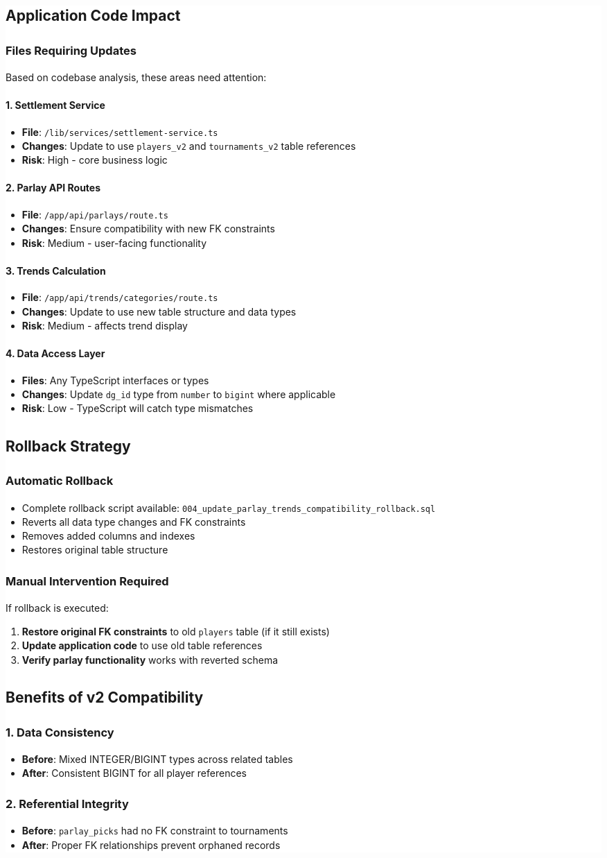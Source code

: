 ## Application Code Impact

### Files Requiring Updates

Based on codebase analysis, these areas need attention:

#### 1. Settlement Service
- **File**: `/lib/services/settlement-service.ts`
- **Changes**: Update to use `players_v2` and `tournaments_v2` table references
- **Risk**: High - core business logic

#### 2. Parlay API Routes
- **File**: `/app/api/parlays/route.ts`
- **Changes**: Ensure compatibility with new FK constraints
- **Risk**: Medium - user-facing functionality

#### 3. Trends Calculation
- **File**: `/app/api/trends/categories/route.ts`
- **Changes**: Update to use new table structure and data types
- **Risk**: Medium - affects trend display

#### 4. Data Access Layer
- **Files**: Any TypeScript interfaces or types
- **Changes**: Update `dg_id` type from `number` to `bigint` where applicable
- **Risk**: Low - TypeScript will catch type mismatches

## Rollback Strategy

### Automatic Rollback
- Complete rollback script available: `004_update_parlay_trends_compatibility_rollback.sql`
- Reverts all data type changes and FK constraints
- Removes added columns and indexes
- Restores original table structure

### Manual Intervention Required
If rollback is executed:
1. **Restore original FK constraints** to old `players` table (if it still exists)
2. **Update application code** to use old table references
3. **Verify parlay functionality** works with reverted schema

## Benefits of v2 Compatibility

### 1. Data Consistency
- **Before**: Mixed INTEGER/BIGINT types across related tables
- **After**: Consistent BIGINT for all player references

### 2. Referential Integrity
- **Before**: `parlay_picks` had no FK constraint to tournaments
- **After**: Proper FK relationships prevent orphaned records
